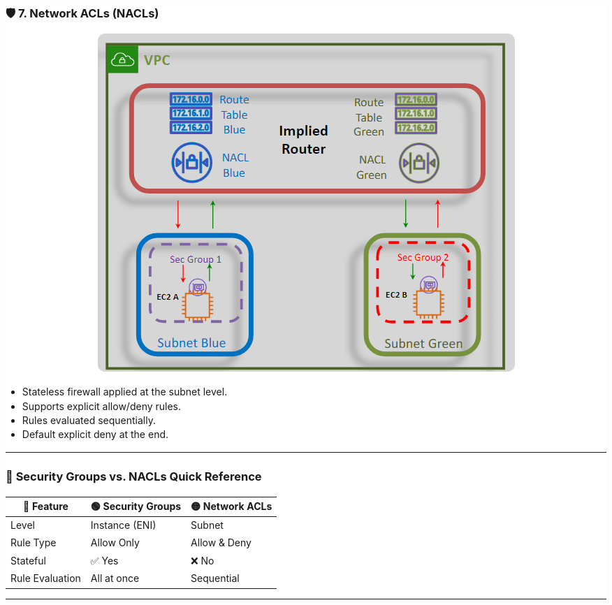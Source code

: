 
### 🛡️ 7. Network ACLs (NACLs)

<div align="center">
  <img src="images/nacl-0.png" alt="AWS Network ACL" style="border-radius:10px;">
</div>

- Stateless firewall applied at the subnet level.
- Supports explicit allow/deny rules.
- Rules evaluated sequentially.
- Default explicit deny at the end.

---

### 🎯 **Security Groups vs. NACLs Quick Reference**

| 🔑 Feature      | 🟢 Security Groups | 🟡 Network ACLs |
| --------------- | ------------------ | --------------- |
| Level           | Instance (ENI)     | Subnet          |
| Rule Type       | Allow Only         | Allow & Deny    |
| Stateful        | ✅ Yes             | ❌ No           |
| Rule Evaluation | All at once        | Sequential      |

---
